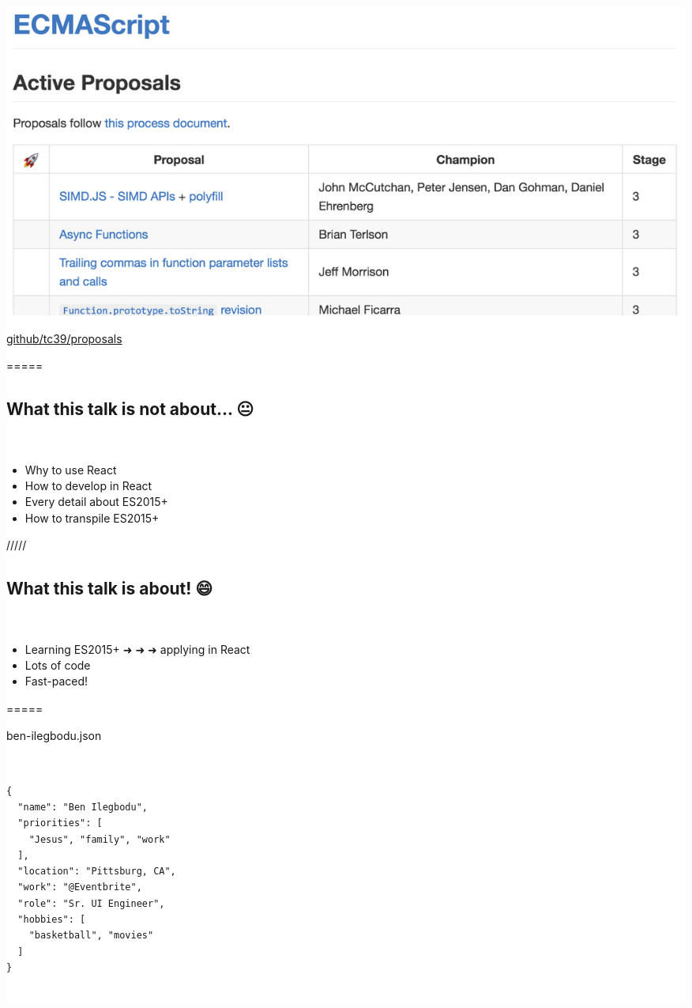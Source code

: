 [![ECMAScript Proposals](../../img/react-esnext/ecmascript-proposals.png)](https://github.com/tc39/proposals)

[github/tc39/proposals](https://github.com/tc39/proposals)

=====

## What this talk is **not** about... 😐

<br />

- Why to use React
- How to develop in React
- Every detail about ES2015+
- How to transpile ES2015+

/////

## What this talk is about! 😄

<br />

- Learning ES2015+ ➜ ➜ ➜ applying in React
- Lots of code
- Fast-paced!

=====

ben-ilegbodu.json

<div style="display:flex">
	<div style="flex:0 0 50%;">
		<pre class="large"><code class="lang-json">
{
  "name": "Ben Ilegbodu",
  "priorities": [
    "Jesus", "family", "work"
  ],
  "location": "Pittsburg, CA",
  "work": "@Eventbrite",
  "role": "Sr. UI Engineer",
  "hobbies": [
    "basketball", "movies"
  ]
}
			</code></pre>
	</div>
	<div style="flex:0 0 50%;">